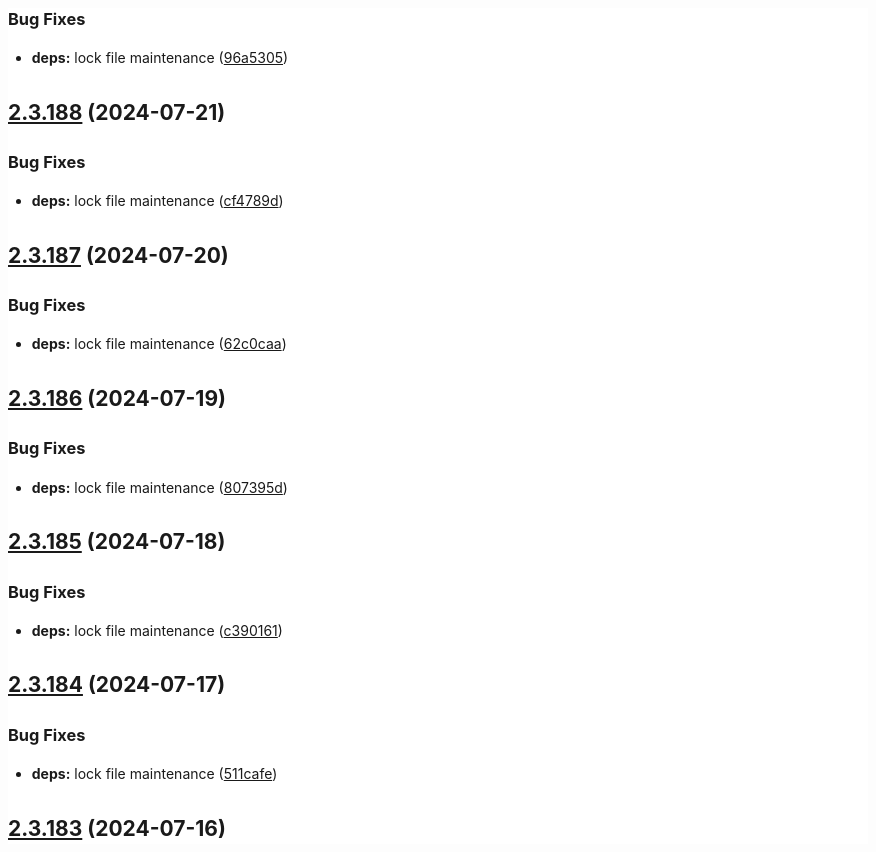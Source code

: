 
### Bug Fixes

* **deps:** lock file maintenance ([96a5305](https://github.com/scratchfoundation/scratch-storage/commit/96a530501b1b7ae20225fbbfffa09f2047c4902e))

## [2.3.188](https://github.com/scratchfoundation/scratch-storage/compare/v2.3.187...v2.3.188) (2024-07-21)


### Bug Fixes

* **deps:** lock file maintenance ([cf4789d](https://github.com/scratchfoundation/scratch-storage/commit/cf4789d7a88f4c67247468b5a1238a09ea800846))

## [2.3.187](https://github.com/scratchfoundation/scratch-storage/compare/v2.3.186...v2.3.187) (2024-07-20)


### Bug Fixes

* **deps:** lock file maintenance ([62c0caa](https://github.com/scratchfoundation/scratch-storage/commit/62c0caab6c1798e6fe5d211b6ca39aa4b57d529d))

## [2.3.186](https://github.com/scratchfoundation/scratch-storage/compare/v2.3.185...v2.3.186) (2024-07-19)


### Bug Fixes

* **deps:** lock file maintenance ([807395d](https://github.com/scratchfoundation/scratch-storage/commit/807395d3146b503652d8435c491cc6d3e4ce4e1d))

## [2.3.185](https://github.com/scratchfoundation/scratch-storage/compare/v2.3.184...v2.3.185) (2024-07-18)


### Bug Fixes

* **deps:** lock file maintenance ([c390161](https://github.com/scratchfoundation/scratch-storage/commit/c390161f62082df0bd116e093d99781fce9455c0))

## [2.3.184](https://github.com/scratchfoundation/scratch-storage/compare/v2.3.183...v2.3.184) (2024-07-17)


### Bug Fixes

* **deps:** lock file maintenance ([511cafe](https://github.com/scratchfoundation/scratch-storage/commit/511cafede1eb9bdb2ad23c5b3dd052ddc6139753))

## [2.3.183](https://github.com/scratchfoundation/scratch-storage/compare/v2.3.182...v2.3.183) (2024-07-16)
